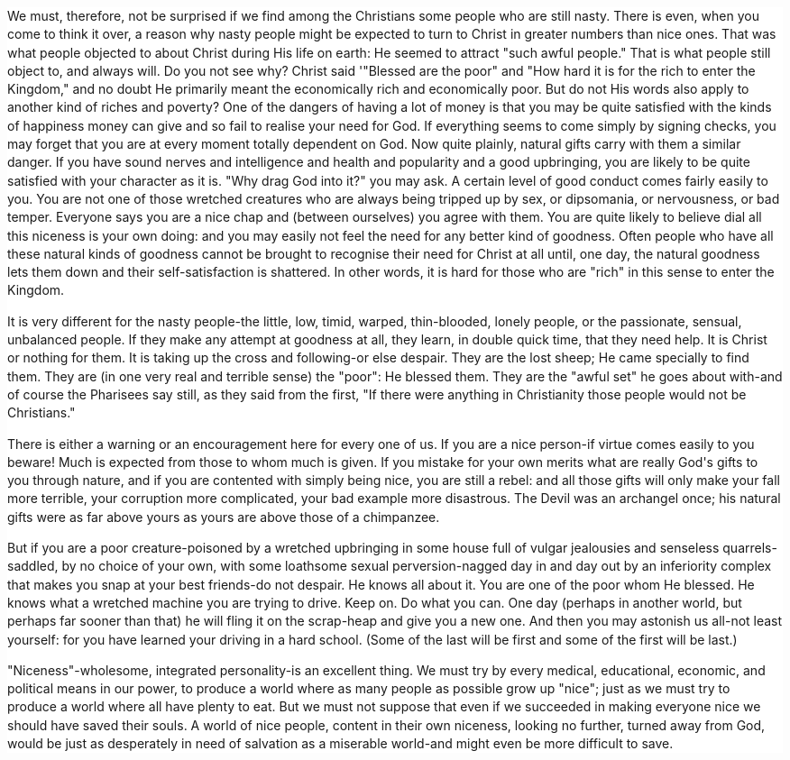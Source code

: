 We must, therefore, not be surprised if we find among the Christians some people who are still nasty. There is even, when you come to think it over, a reason why nasty people might be expected to turn to Christ in greater numbers than nice ones. That was what people objected to about Christ during His life on earth: He seemed to attract "such awful people." That is what people still object to, and always will. Do you not see why? Christ said '"Blessed are the poor" and "How hard it is for the rich to enter the Kingdom," and no doubt He primarily meant the economically rich and economically poor. But do not His words also apply to another kind of riches and poverty? One of the dangers of having a lot of money is that you may be quite satisfied with the kinds of happiness money can give and so fail to realise your need for God. If everything seems to come simply by signing checks, you may forget that you are at every moment totally dependent on God. Now quite plainly, natural gifts carry with them a similar danger. If you have sound nerves and intelligence and health and popularity and a good upbringing, you are likely to be quite satisfied with your character as it is. "Why drag God into it?" you may ask. A certain level of good conduct comes fairly easily to you. You are not one of those wretched creatures who are always being tripped up by sex, or dipsomania, or nervousness, or bad temper. Everyone says you are a nice chap and (between ourselves) you agree with them. You are quite likely to believe dial all this niceness is your own doing: and you may easily not feel the need for any better kind of goodness. Often people who have all these natural kinds of goodness cannot be brought to recognise their need for Christ at all until, one day, the natural goodness lets them down and their self-satisfaction is shattered. In other words, it is hard for those who are "rich" in this sense to enter the Kingdom.

It is very different for the nasty people-the little, low, timid, warped, thin-blooded, lonely people, or the passionate, sensual, unbalanced people. If they make any attempt at goodness at all, they learn, in double quick time, that they need help. It is Christ or nothing for them. It is taking up the cross and following-or else despair. They are the lost sheep; He came specially to find them. They are (in one very real and terrible sense) the "poor": He blessed them. They are the "awful set" he goes about with-and of course the Pharisees say still, as they said from the first, "If there were anything in Christianity those people would not be Christians."

There is either a warning or an encouragement here for every one of us. If you are a nice person-if virtue comes easily to you beware! Much is expected from those to whom much is given. If you mistake for your own merits what are really God's gifts to you through nature, and if you are contented with simply being nice, you are still a rebel: and all those gifts will only make your fall more terrible, your corruption more complicated, your bad example more disastrous. The Devil was an archangel once; his natural gifts were as far above yours as yours are above those of a chimpanzee.

But if you are a poor creature-poisoned by a wretched upbringing in some house full of vulgar jealousies and senseless quarrels-saddled, by no choice of your own, with some loathsome sexual perversion-nagged day in and day out by an inferiority complex that makes you snap at your best friends-do not despair. He knows all about it. You are one of the poor whom He blessed. He knows what a wretched machine you are trying to drive. Keep on. Do what you can. One day (perhaps in another world, but perhaps far sooner than that) he will fling it on the scrap-heap and give you a new one. And then you may astonish us all-not least yourself: for you have learned your driving in a hard school. (Some of the last will be first and some of the first will be last.)

"Niceness"-wholesome, integrated personality-is an excellent thing. We must try by every medical, educational, economic, and political means in our power, to produce a world where as many people as possible grow up "nice"; just as we must try to produce a world where all have plenty to eat. But we must not suppose that even if we succeeded in making everyone nice we should have saved their souls. A world of nice people, content in their own niceness, looking no further, turned away from God, would be just as desperately in need of salvation as a miserable world-and might even be more difficult to save.
